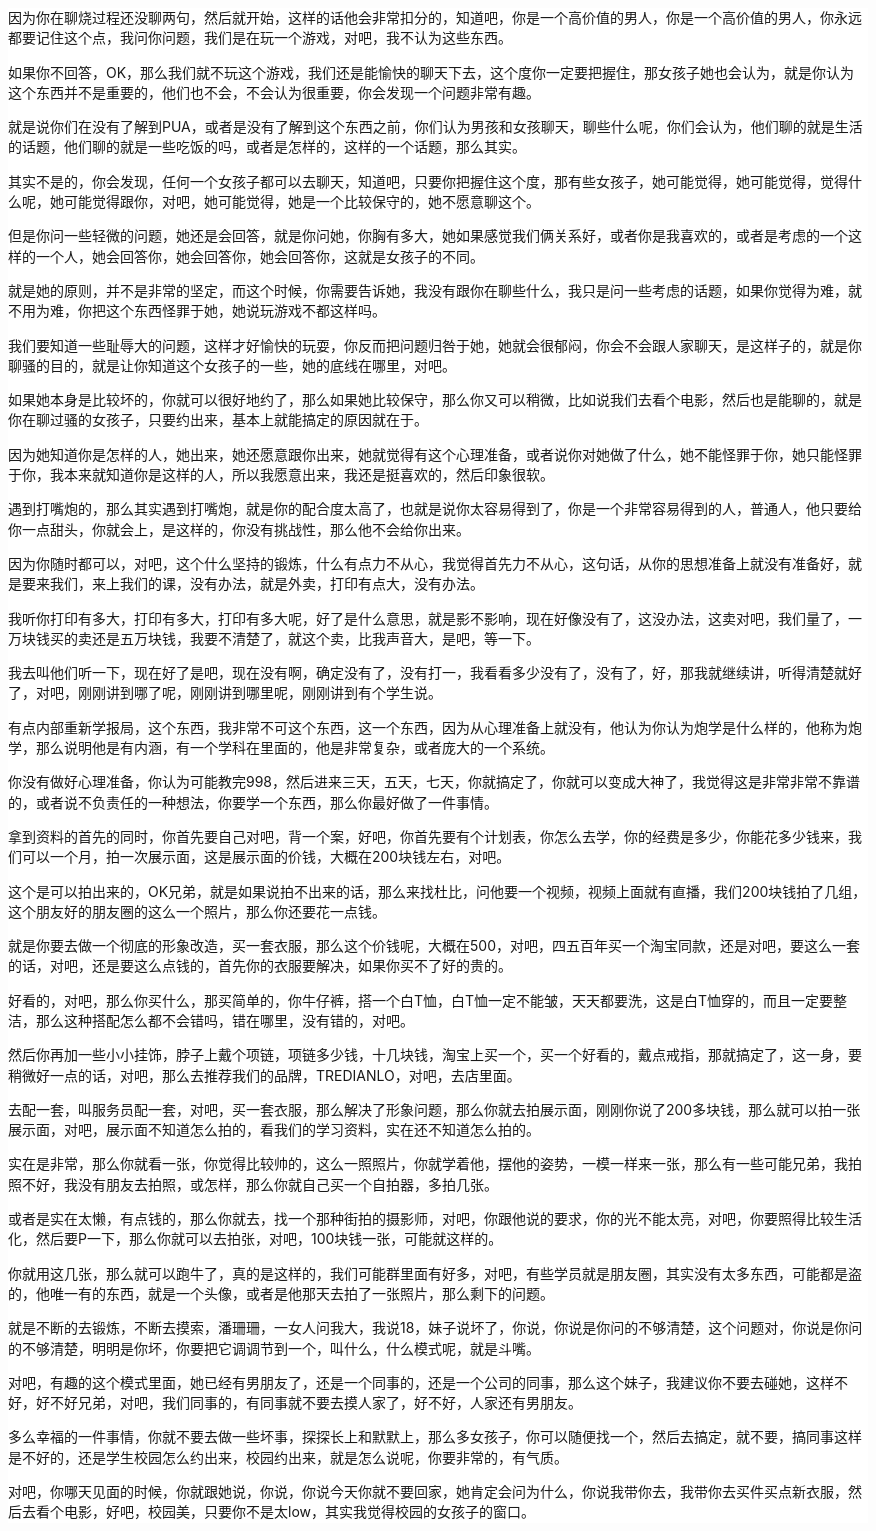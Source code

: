 因为你在聊烧过程还没聊两句，然后就开始，这样的话他会非常扣分的，知道吧，你是一个高价值的男人，你是一个高价值的男人，你永远都要记住这个点，我问你问题，我们是在玩一个游戏，对吧，我不认为这些东西。

如果你不回答，OK，那么我们就不玩这个游戏，我们还是能愉快的聊天下去，这个度你一定要把握住，那女孩子她也会认为，就是你认为这个东西并不是重要的，他们也不会，不会认为很重要，你会发现一个问题非常有趣。

就是说你们在没有了解到PUA，或者是没有了解到这个东西之前，你们认为男孩和女孩聊天，聊些什么呢，你们会认为，他们聊的就是生活的话题，他们聊的就是一些吃饭的吗，或者是怎样的，这样的一个话题，那么其实。

其实不是的，你会发现，任何一个女孩子都可以去聊天，知道吧，只要你把握住这个度，那有些女孩子，她可能觉得，她可能觉得，觉得什么呢，她可能觉得跟你，对吧，她可能觉得，她是一个比较保守的，她不愿意聊这个。

但是你问一些轻微的问题，她还是会回答，就是你问她，你胸有多大，她如果感觉我们俩关系好，或者你是我喜欢的，或者是考虑的一个这样的一个人，她会回答你，她会回答你，她会回答你，这就是女孩子的不同。

就是她的原则，并不是非常的坚定，而这个时候，你需要告诉她，我没有跟你在聊些什么，我只是问一些考虑的话题，如果你觉得为难，就不用为难，你把这个东西怪罪于她，她说玩游戏不都这样吗。

我们要知道一些耻辱大的问题，这样才好愉快的玩耍，你反而把问题归咎于她，她就会很郁闷，你会不会跟人家聊天，是这样子的，就是你聊骚的目的，就是让你知道这个女孩子的一些，她的底线在哪里，对吧。

如果她本身是比较坏的，你就可以很好地约了，那么如果她比较保守，那么你又可以稍微，比如说我们去看个电影，然后也是能聊的，就是你在聊过骚的女孩子，只要约出来，基本上就能搞定的原因就在于。

因为她知道你是怎样的人，她出来，她还愿意跟你出来，她就觉得有这个心理准备，或者说你对她做了什么，她不能怪罪于你，她只能怪罪于你，我本来就知道你是这样的人，所以我愿意出来，我还是挺喜欢的，然后印象很软。

遇到打嘴炮的，那么其实遇到打嘴炮，就是你的配合度太高了，也就是说你太容易得到了，你是一个非常容易得到的人，普通人，他只要给你一点甜头，你就会上，是这样的，你没有挑战性，那么他不会给你出来。

因为你随时都可以，对吧，这个什么坚持的锻炼，什么有点力不从心，我觉得首先力不从心，这句话，从你的思想准备上就没有准备好，就是要来我们，来上我们的课，没有办法，就是外卖，打印有点大，没有办法。

我听你打印有多大，打印有多大，打印有多大呢，好了是什么意思，就是影不影响，现在好像没有了，这没办法，这卖对吧，我们量了，一万块钱买的卖还是五万块钱，我要不清楚了，就这个卖，比我声音大，是吧，等一下。

我去叫他们听一下，现在好了是吧，现在没有啊，确定没有了，没有打一，我看看多少没有了，没有了，好，那我就继续讲，听得清楚就好了，对吧，刚刚讲到哪了呢，刚刚讲到哪里呢，刚刚讲到有个学生说。

有点内部重新学报局，这个东西，我非常不可这个东西，这一个东西，因为从心理准备上就没有，他认为你认为炮学是什么样的，他称为炮学，那么说明他是有内涵，有一个学科在里面的，他是非常复杂，或者庞大的一个系统。

你没有做好心理准备，你认为可能教完998，然后进来三天，五天，七天，你就搞定了，你就可以变成大神了，我觉得这是非常非常不靠谱的，或者说不负责任的一种想法，你要学一个东西，那么你最好做了一件事情。

拿到资料的首先的同时，你首先要自己对吧，背一个案，好吧，你首先要有个计划表，你怎么去学，你的经费是多少，你能花多少钱来，我们可以一个月，拍一次展示面，这是展示面的价钱，大概在200块钱左右，对吧。

这个是可以拍出来的，OK兄弟，就是如果说拍不出来的话，那么来找杜比，问他要一个视频，视频上面就有直播，我们200块钱拍了几组，这个朋友好的朋友圈的这么一个照片，那么你还要花一点钱。

就是你要去做一个彻底的形象改造，买一套衣服，那么这个价钱呢，大概在500，对吧，四五百年买一个淘宝同款，还是对吧，要这么一套的话，对吧，还是要这么点钱的，首先你的衣服要解决，如果你买不了好的贵的。

好看的，对吧，那么你买什么，那买简单的，你牛仔裤，搭一个白T恤，白T恤一定不能皱，天天都要洗，这是白T恤穿的，而且一定要整洁，那么这种搭配怎么都不会错吗，错在哪里，没有错的，对吧。

然后你再加一些小小挂饰，脖子上戴个项链，项链多少钱，十几块钱，淘宝上买一个，买一个好看的，戴点戒指，那就搞定了，这一身，要稍微好一点的话，对吧，那么去推荐我们的品牌，TREDIANLO，对吧，去店里面。

去配一套，叫服务员配一套，对吧，买一套衣服，那么解决了形象问题，那么你就去拍展示面，刚刚你说了200多块钱，那么就可以拍一张展示面，对吧，展示面不知道怎么拍的，看我们的学习资料，实在还不知道怎么拍的。

实在是非常，那么你就看一张，你觉得比较帅的，这么一照照片，你就学着他，摆他的姿势，一模一样来一张，那么有一些可能兄弟，我拍照不好，我没有朋友去拍照，或怎样，那么你就自己买一个自拍器，多拍几张。

或者是实在太懒，有点钱的，那么你就去，找一个那种街拍的摄影师，对吧，你跟他说的要求，你的光不能太亮，对吧，你要照得比较生活化，然后要P一下，那么你就可以去拍张，对吧，100块钱一张，可能就这样的。

你就用这几张，那么就可以跑牛了，真的是这样的，我们可能群里面有好多，对吧，有些学员就是朋友圈，其实没有太多东西，可能都是盗的，他唯一有的东西，就是一个头像，或者是他那天去拍了一张照片，那么剩下的问题。

就是不断的去锻炼，不断去摸索，潘珊珊，一女人问我大，我说18，妹子说坏了，你说，你说是你问的不够清楚，这个问题对，你说是你问的不够清楚，明明是你坏，你要把它调调节到一个，叫什么，什么模式呢，就是斗嘴。

对吧，有趣的这个模式里面，她已经有男朋友了，还是一个同事的，还是一个公司的同事，那么这个妹子，我建议你不要去碰她，这样不好，好不好兄弟，对吧，我们同事的，有同事就不要去摸人家了，好不好，人家还有男朋友。

多么幸福的一件事情，你就不要去做一些坏事，探探长上和默默上，那么多女孩子，你可以随便找一个，然后去搞定，就不要，搞同事这样是不好的，还是学生校园怎么约出来，校园约出来，就是怎么说呢，你要非常的，有气质。

对吧，你哪天见面的时候，你就跟她说，你说，你说今天你就不要回家，她肯定会问为什么，你说我带你去，我带你去买件买点新衣服，然后去看个电影，好吧，校园美，只要你不是太low，其实我觉得校园的女孩子的窗口。
